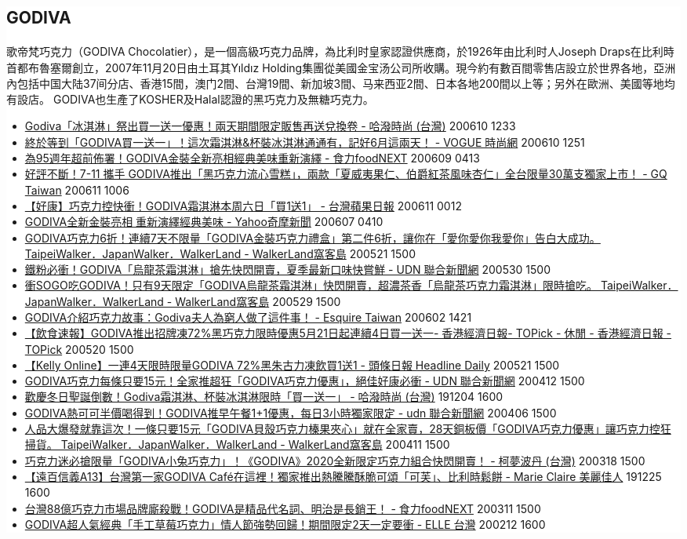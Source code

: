 ## GODIVA

歌帝梵巧克力（GODIVA Chocolatier），是一個高級巧克力品牌，為比利时皇家認證供應商，於1926年由比利时人Joseph Draps在比利時首都布魯塞爾創立，2007年11月20日由土耳其Yıldız Holding集團從美國金宝汤公司所收購。現今約有數百間零售店設立於世界各地，亞洲內包括中国大陆37间分店、香港15間，澳门2間、台灣19間、新加坡3間、马来西亚2間、日本各地200間以上等；另外在歐洲、美國等地均有設店。
GODIVA也生產了KOSHER及Halal認證的黑巧克力及無糖巧克力。
- [Godiva「冰淇淋」祭出買一送一優惠！兩天期間限定販售再送兌換卷 - 哈潑時尚 (台灣)](https://www.harpersbazaar.com/tw/culture/lifestyle/g32818951/godiva-buy-1-get-1-free-2020/ "Godiva「冰淇淋」祭出買一送一優惠！兩天期間限定販售再送兌換卷 - 哈潑時尚 (台灣)") 200610 1233
- [終於等到「GODIVA買一送一」！這次霜淇淋&杯裝冰淇淋通通有，記好6月這兩天！ - VOGUE 時尚網](https://www.vogue.com.tw/lifestyle/article/godiva-%E8%B2%B7%E4%B8%80%E9%80%81%E4%B8%80 "終於等到「GODIVA買一送一」！這次霜淇淋&杯裝冰淇淋通通有，記好6月這兩天！ - VOGUE 時尚網") 200610 1251
- [為95週年超前佈署！GODIVA金裝全新亮相經典美味重新演繹 - 食力foodNEXT](https://www.foodnext.net/life/recipes/dessert/paper/5739461159 "為95週年超前佈署！GODIVA金裝全新亮相經典美味重新演繹 - 食力foodNEXT") 200609 0413
- [好評不斷！7-11 攜手 GODIVA推出「黑巧克力流心雪糕」，兩款「夏威夷果仁、伯爵紅茶風味杏仁」全台限量30萬支獨家上市！ - GQ Taiwan](https://www.gq.com.tw/life/article/godiva-7-eleven-%E9%BB%91%E5%B7%A7%E5%85%8B%E5%8A%9B%E6%B5%81%E5%BF%83%E9%9B%AA%E7%B3%95 "好評不斷！7-11 攜手 GODIVA推出「黑巧克力流心雪糕」，兩款「夏威夷果仁、伯爵紅茶風味杏仁」全台限量30萬支獨家上市！ - GQ Taiwan") 200611 1006
- [【好康】巧克力控快衝！GODIVA霜淇淋本周六日「買1送1」 - 台灣蘋果日報](https://tw.appledaily.com/supplement/20200611/DSZLHFB2XI4VVXJ4BVM7XEUJ3E/ "【好康】巧克力控快衝！GODIVA霜淇淋本周六日「買1送1」 - 台灣蘋果日報") 200611 0012
- [GODIVA全新金裝亮相 重新演繹經典美味 - Yahoo奇摩新聞](https://tw.news.yahoo.com/godiva%E5%85%A8%E6%96%B0%E9%87%91%E8%A3%9D%E4%BA%AE%E7%9B%B8-%E9%87%8D%E6%96%B0%E6%BC%94%E7%B9%B9%E7%B6%93%E5%85%B8%E7%BE%8E%E5%91%B3-201000804.html "GODIVA全新金裝亮相 重新演繹經典美味 - Yahoo奇摩新聞") 200607 0410
- [GODIVA巧克力6折！連續7天不限量「GODIVA金裝巧克力禮盒」第二件6折，讓你在「愛你愛你我愛你」告白大成功。 TaipeiWalker．JapanWalker．WalkerLand - WalkerLand窩客島](https://www.walkerland.com.tw/subject/view/261352 "GODIVA巧克力6折！連續7天不限量「GODIVA金裝巧克力禮盒」第二件6折，讓你在「愛你愛你我愛你」告白大成功。 TaipeiWalker．JapanWalker．WalkerLand - WalkerLand窩客島") 200521 1500
- [鐵粉必衝！GODIVA「烏龍茶霜淇淋」搶先快閃開賣，夏季最新口味快嘗鮮 - UDN 聯合新聞網](https://udn.com/news/story/7186/4601617 "鐵粉必衝！GODIVA「烏龍茶霜淇淋」搶先快閃開賣，夏季最新口味快嘗鮮 - UDN 聯合新聞網") 200530 1500
- [衝SOGO吃GODIVA！只有9天限定「GODIVA烏龍茶霜淇淋」快閃開賣，超濃茶香「烏龍茶巧克力霜淇淋」限時搶吃。 TaipeiWalker．JapanWalker．WalkerLand - WalkerLand窩客島](https://www.walkerland.com.tw/subject/view/262277 "衝SOGO吃GODIVA！只有9天限定「GODIVA烏龍茶霜淇淋」快閃開賣，超濃茶香「烏龍茶巧克力霜淇淋」限時搶吃。 TaipeiWalker．JapanWalker．WalkerLand - WalkerLand窩客島") 200529 1500
- [GODIVA介紹巧克力故事：Godiva夫人為窮人做了這件事！ - Esquire Taiwan](https://www.esquire.tw/tab/524/id/35126 "GODIVA介紹巧克力故事：Godiva夫人為窮人做了這件事！ - Esquire Taiwan") 200602 1421
- [【飲食速報】GODIVA推出招牌凍72%黑巧克力限時優惠5月21日起連續4日買一送一- 香港經濟日報- TOPick - 休閒 - 香港經濟日報 - TOPick](https://topick.hket.com/article/2647977/%E3%80%90%E9%A3%B2%E9%A3%9F%E9%80%9F%E5%A0%B1%E3%80%91GODIVA%E6%8E%A8%E5%87%BA%E6%8B%9B%E7%89%8C%E5%87%8D72-%E9%BB%91%E5%B7%A7%E5%85%8B%E5%8A%9B%E9%99%90%E6%99%82%E5%84%AA%E6%83%A0%E3%80%805%E6%9C%8821%E6%97%A5%E8%B5%B7%E9%80%A3%E7%BA%8C4%E6%97%A5%E8%B2%B7%E4%B8%80%E9%80%81%E4%B8%80 "【飲食速報】GODIVA推出招牌凍72%黑巧克力限時優惠5月21日起連續4日買一送一- 香港經濟日報- TOPick - 休閒 - 香港經濟日報 - TOPick") 200520 1500
- [【Kelly Online】一連4天限時限量GODIVA 72%黑朱古力凍飲買1送1 - 頭條日報 Headline Daily](https://hd.stheadline.com/news/realtime/hk/1776951/%E5%8D%B3%E6%99%82-%E6%B8%AF%E8%81%9E-Kelly-Online-%E4%B8%80%E9%80%A34%E5%A4%A9%E9%99%90%E6%99%82%E9%99%90%E9%87%8F-GODIVA-72-%E9%BB%91%E6%9C%B1%E5%8F%A4%E5%8A%9B%E5%87%8D%E9%A3%B2%E8%B2%B71%E9%80%811 "【Kelly Online】一連4天限時限量GODIVA 72%黑朱古力凍飲買1送1 - 頭條日報 Headline Daily") 200521 1500
- [GODIVA巧克力每條只要15元！全家推超狂「GODIVA巧克力優惠」，絕佳好康必衝 - UDN 聯合新聞網](https://udn.com/news/story/7186/4486320 "GODIVA巧克力每條只要15元！全家推超狂「GODIVA巧克力優惠」，絕佳好康必衝 - UDN 聯合新聞網") 200412 1500
- [歡慶冬日聖誕倒數！Godiva霜淇淋、杯裝冰淇淋限時「買一送一」 - 哈潑時尚 (台灣)](https://www.harpersbazaar.com/tw/culture/lifestyle/g30112244/godiva-buy-1-get-1-free/ "歡慶冬日聖誕倒數！Godiva霜淇淋、杯裝冰淇淋限時「買一送一」 - 哈潑時尚 (台灣)") 191204 1600
- [GODIVA熱可可半價喝得到！GODIVA推早午餐1+1優惠，每日3小時獨家限定 - udn 聯合新聞網](https://udn.com/news/story/7186/4471643 "GODIVA熱可可半價喝得到！GODIVA推早午餐1+1優惠，每日3小時獨家限定 - udn 聯合新聞網") 200406 1500
- [人品大爆發就靠這次！一條只要15元「GODIVA貝殼巧克力榛果夾心」就在全家賣，28天銅板價「GODIVA巧克力優惠」讓巧克力控狂掃貨。 TaipeiWalker．JapanWalker．WalkerLand - WalkerLand窩客島](https://www.walkerland.com.tw/subject/view/257659 "人品大爆發就靠這次！一條只要15元「GODIVA貝殼巧克力榛果夾心」就在全家賣，28天銅板價「GODIVA巧克力優惠」讓巧克力控狂掃貨。 TaipeiWalker．JapanWalker．WalkerLand - WalkerLand窩客島") 200411 1500
- [巧克力迷必搶限量「GODIVA小兔巧克力」！《GODIVA》2020全新限定巧克力組合快閃開賣！ - 柯夢波丹 (台灣)](https://www.cosmopolitan.com/tw/lifestyle/hot-topics/g31718368/godivagodiva2020/ "巧克力迷必搶限量「GODIVA小兔巧克力」！《GODIVA》2020全新限定巧克力組合快閃開賣！ - 柯夢波丹 (台灣)") 200318 1500
- [【遠百信義A13】台灣第一家GODIVA Café在這裡！獨家推出熱騰騰酥脆可頌「可芙」、比利時鬆餅 - Marie Claire 美麗佳人](https://www.marieclaire.com.tw/lifestyle/taste/46927/godiva-cafe-taipei "【遠百信義A13】台灣第一家GODIVA Café在這裡！獨家推出熱騰騰酥脆可頌「可芙」、比利時鬆餅 - Marie Claire 美麗佳人") 191225 1600
- [台灣88億巧克力市場品牌廝殺戰！GODIVA是精品代名詞、明治是長銷王！ - 食力foodNEXT](https://www.foodnext.net/news/newstrack/paper/5616421963 "台灣88億巧克力市場品牌廝殺戰！GODIVA是精品代名詞、明治是長銷王！ - 食力foodNEXT") 200311 1500
- [GODIVA超人氣經典「手工草莓巧克力」情人節強勢回歸！期間限定2天一定要衝 - ELLE 台灣](https://www.elle.com/tw/life/foodie/g30887045/godiva-2020-valentines-day/ "GODIVA超人氣經典「手工草莓巧克力」情人節強勢回歸！期間限定2天一定要衝 - ELLE 台灣") 200212 1600